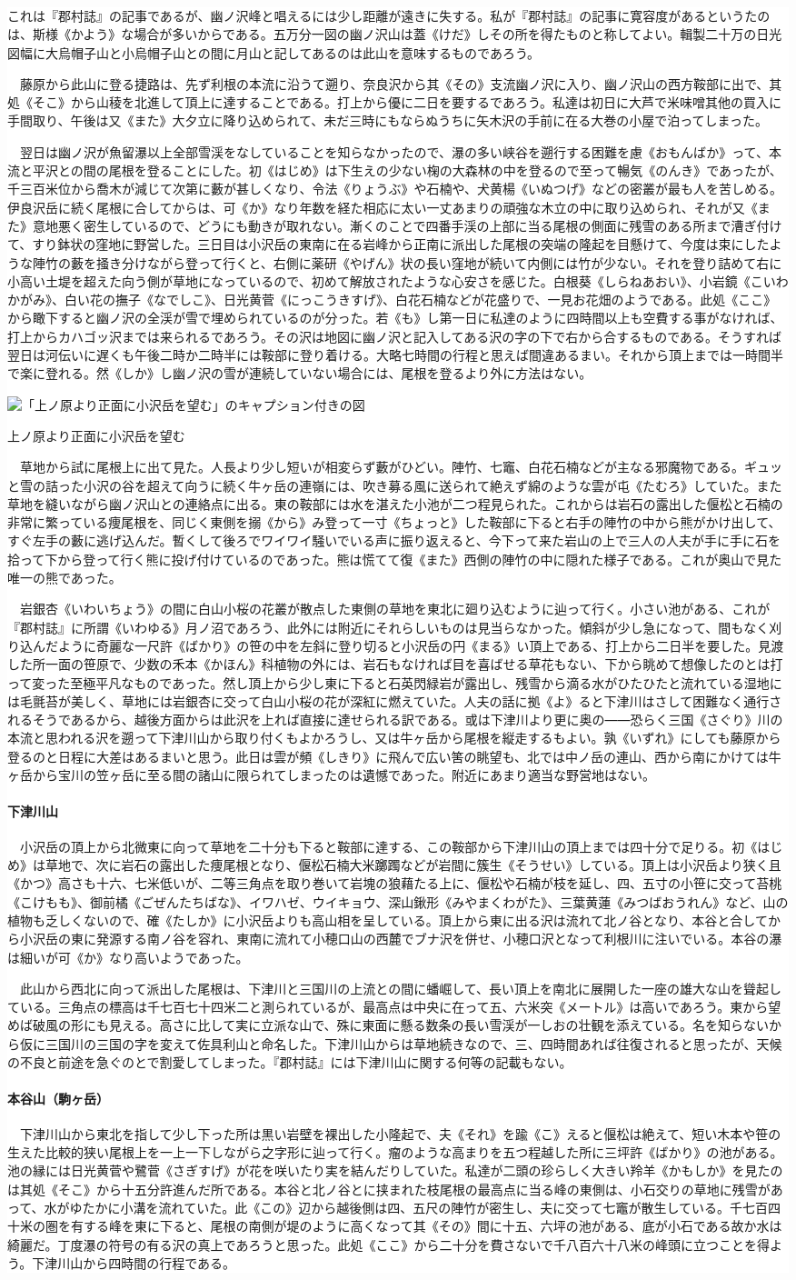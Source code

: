 

これは『郡村誌』の記事であるが、幽ノ沢峰と唱えるには少し距離が遠きに失する。私が『郡村誌』の記事に寛容度があるというたのは、斯様《かよう》な場合が多いからである。五万分一図の幽ノ沢山は蓋《けだ》しその所を得たものと称してよい。輯製二十万の日光図幅に大烏帽子山と小烏帽子山との間に月山と記してあるのは此山を意味するものであろう。

　藤原から此山に登る捷路は、先ず利根の本流に沿うて遡り、奈良沢から其《その》支流幽ノ沢に入り、幽ノ沢山の西方鞍部に出で、其処《そこ》から山稜を北進して頂上に達することである。打上から優に二日を要するであろう。私達は初日に大芦で米味噌其他の買入に手間取り、午後は又《また》大夕立に降り込められて、未だ三時にもならぬうちに矢木沢の手前に在る大巻の小屋で泊ってしまった。

　翌日は幽ノ沢が魚留瀑以上全部雪渓をなしていることを知らなかったので、瀑の多い峡谷を遡行する困難を慮《おもんばか》って、本流と平沢との間の尾根を登ることにした。初《はじめ》は下生えの少ない椈の大森林の中を登るので至って暢気《のんき》であったが、千三百米位から喬木が減じて次第に藪が甚しくなり、令法《りょうぶ》や石楠や、犬黄楊《いぬつげ》などの密叢が最も人を苦しめる。伊良沢岳に続く尾根に合してからは、可《か》なり年数を経た相応に太い一丈あまりの頑強な木立の中に取り込められ、それが又《また》意地悪く密生しているので、どうにも動きが取れない。漸くのことで四番手渓の上部に当る尾根の側面に残雪のある所まで漕ぎ付けて、すり鉢状の窪地に野営した。三日目は小沢岳の東南に在る岩峰から正南に派出した尾根の突端の隆起を目懸けて、今度は束にしたような陣竹の藪を掻き分けながら登って行くと、右側に薬研《やげん》状の長い窪地が続いて内側には竹が少ない。それを登り詰めて右に小高い土堤を超えた向う側が草地になっているので、初めて解放されたような心安さを感じた。白根葵《しらねあおい》、小岩鏡《こいわかがみ》、白い花の撫子《なでしこ》、日光黄菅《にっこうきすげ》、白花石楠などが花盛りで、一見お花畑のようである。此処《ここ》から瞰下すると幽ノ沢の全渓が雪で埋められているのが分った。若《も》し第一日に私達のように四時間以上も空費する事がなければ、打上からカハゴッ沢までは来られるであろう。その沢は地図に幽ノ沢と記入してある沢の字の下で右から合するものである。そうすれば翌日は河伝いに遅くも午後二時か二時半には鞍部に登り着ける。大略七時間の行程と思えば間違あるまい。それから頂上までは一時間半で楽に登れる。然《しか》し幽ノ沢の雪が連続していない場合には、尾根を登るより外に方法はない。

![「上ノ原より正面に小沢岳を望む」のキャプション付きの図](https://www.aozora.gr.jp/cards/001373/files/fig55983_06.png)

上ノ原より正面に小沢岳を望む



　草地から試に尾根上に出て見た。人長より少し短いが相変らず藪がひどい。陣竹、七竈、白花石楠などが主なる邪魔物である。ギュッと雪の詰った小沢の谷を超えて向うに続く牛ヶ岳の連嶺には、吹き募る風に送られて絶えず綿のような雲が屯《たむろ》していた。また草地を縫いながら幽ノ沢山との連絡点に出る。東の鞍部には水を湛えた小池が二つ程見られた。これからは岩石の露出した偃松と石楠の非常に繁っている痩尾根を、同じく東側を搦《から》み登って一寸《ちょっと》した鞍部に下ると右手の陣竹の中から熊がかけ出して、すぐ左手の藪に逃げ込んだ。暫くして後ろでワイワイ騒いでいる声に振り返えると、今下って来た岩山の上で三人の人夫が手に手に石を拾って下から登って行く熊に投げ付けているのであった。熊は慌てて復《また》西側の陣竹の中に隠れた様子である。これが奥山で見た唯一の熊であった。

　岩銀杏《いわいちょう》の間に白山小桜の花叢が散点した東側の草地を東北に廻り込むように辿って行く。小さい池がある、これが『郡村誌』に所謂《いわゆる》月ノ沼であろう、此外には附近にそれらしいものは見当らなかった。傾斜が少し急になって、間もなく刈り込んだように奇麗な一尺許《ばかり》の笹の中を左斜に登り切ると小沢岳の円《まる》い頂上である、打上から二日半を要した。見渡した所一面の笹原で、少数の禾本《かほん》科植物の外には、岩石もなければ目を喜ばせる草花もない、下から眺めて想像したのとは打って変った至極平凡なものであった。然し頂上から少し東に下ると石英閃緑岩が露出し、残雪から滴る水がひたひたと流れている湿地には毛氈苔が美しく、草地には岩銀杏に交って白山小桜の花が深紅に燃えていた。人夫の話に拠《よ》ると下津川はさして困難なく通行されるそうであるから、越後方面からは此沢を上れば直接に達せられる訳である。或は下津川より更に奥の――恐らく三国《さぐり》川の本流と思われる沢を遡って下津川山から取り付くもよかろうし、又は牛ヶ岳から尾根を縦走するもよい。孰《いずれ》にしても藤原から登るのと日程に大差はあるまいと思う。此日は雲が頻《しきり》に飛んで広い筈の眺望も、北では中ノ岳の連山、西から南にかけては牛ヶ岳から宝川の笠ヶ岳に至る間の諸山に限られてしまったのは遺憾であった。附近にあまり適当な野営地はない。



#### 下津川山


　小沢岳の頂上から北微東に向って草地を二十分も下ると鞍部に達する、この鞍部から下津川山の頂上までは四十分で足りる。初《はじめ》は草地で、次に岩石の露出した痩尾根となり、偃松石楠大米躑躅などが岩間に簇生《そうせい》している。頂上は小沢岳より狭く且《かつ》高さも十六、七米低いが、二等三角点を取り巻いて岩塊の狼藉たる上に、偃松や石楠が枝を延し、四、五寸の小笹に交って苔桃《こけもも》、御前橘《ごぜんたちばな》、イワハゼ、ウイキョウ、深山鍬形《みやまくわがた》、三葉黄蓮《みつばおうれん》など、山の植物も乏しくないので、確《たしか》に小沢岳よりも高山相を呈している。頂上から東に出る沢は流れて北ノ谷となり、本谷と合してから小沢岳の東に発源する南ノ谷を容れ、東南に流れて小穂口山の西麓でブナ沢を併せ、小穂口沢となって利根川に注いでいる。本谷の瀑は細いが可《か》なり高いようであった。

　此山から西北に向って派出した尾根は、下津川と三国川の上流との間に蟠崛して、長い頂上を南北に展開した一座の雄大な山を聳起している。三角点の標高は千七百七十四米二と測られているが、最高点は中央に在って五、六米突《メートル》は高いであろう。東から望めば破風の形にも見える。高さに比して実に立派な山で、殊に東面に懸る数条の長い雪渓が一しおの壮観を添えている。名を知らないから仮に三国川の三国の字を変えて佐具利山と命名した。下津川山からは草地続きなので、三、四時間あれば往復されると思ったが、天候の不良と前途を急ぐのとで割愛してしまった。『郡村誌』には下津川山に関する何等の記載もない。



#### 本谷山（駒ヶ岳）


　下津川山から東北を指して少し下った所は黒い岩壁を裸出した小隆起で、夫《それ》を踰《こ》えると偃松は絶えて、短い木本や笹の生えた比較的狭い尾根上を一上一下しながら之字形に辿って行く。瘤のような高まりを五つ程越した所に三坪許《ばかり》の池がある。池の縁には日光黄菅や鷺菅《さぎすげ》が花を咲いたり実を結んだりしていた。私達が二頭の珍らしく大きい羚羊《かもしか》を見たのは其処《そこ》から十五分許進んだ所である。本谷と北ノ谷とに挟まれた枝尾根の最高点に当る峰の東側は、小石交りの草地に残雪があって、水がゆたかに小溝を流れていた。此《この》辺から越後側は四、五尺の陣竹が密生し、夫に交って七竈が散生している。千七百四十米の圏を有する峰を東に下ると、尾根の南側が堤のように高くなって其《その》間に十五、六坪の池がある、底が小石である故か水は綺麗だ。丁度瀑の符号の有る沢の真上であろうと思った。此処《ここ》から二十分を費さないで千八百六十八米の峰頭に立つことを得よう。下津川山から四時間の行程である。
